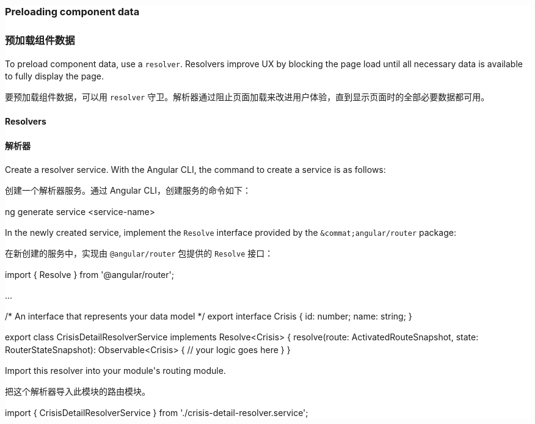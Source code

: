 ### Preloading component data

### 预加载组件数据

To preload component data, use a `resolver`.
Resolvers improve UX by blocking the page load until all necessary data is available to fully display the page.

要预加载组件数据，可以用 `resolver` 守卫。解析器通过阻止页面加载来改进用户体验，直到显示页面时的全部必要数据都可用。

#### Resolvers

#### 解析器

Create a resolver service.
With the Angular CLI, the command to create a service is as follows:

创建一个解析器服务。通过 Angular CLI，创建服务的命令如下：

<code-example format="shell" language="shell">

ng generate service &lt;service-name&gt;

</code-example>

In the newly created service, implement the `Resolve` interface provided by the `&commat;angular/router` package:

在新创建的服务中，实现由 `@angular/router` 包提供的 `Resolve` 接口：

<code-example header="Resolver service (excerpt)">

import { Resolve } from '&commat;angular/router';

&hellip;

/* An interface that represents your data model */
export interface Crisis {
  id: number;
  name: string;
}

export class CrisisDetailResolverService implements Resolve&lt;Crisis&gt; {
  resolve(route: ActivatedRouteSnapshot, state: RouterStateSnapshot): Observable&lt;Crisis&gt; {
    // your logic goes here
  }
}

</code-example>

Import this resolver into your module's routing module.

把这个解析器导入此模块的路由模块。

<code-example header="Feature module's routing module (excerpt)">

import { CrisisDetailResolverService } from './crisis-detail-resolver.service';

</code-example>
